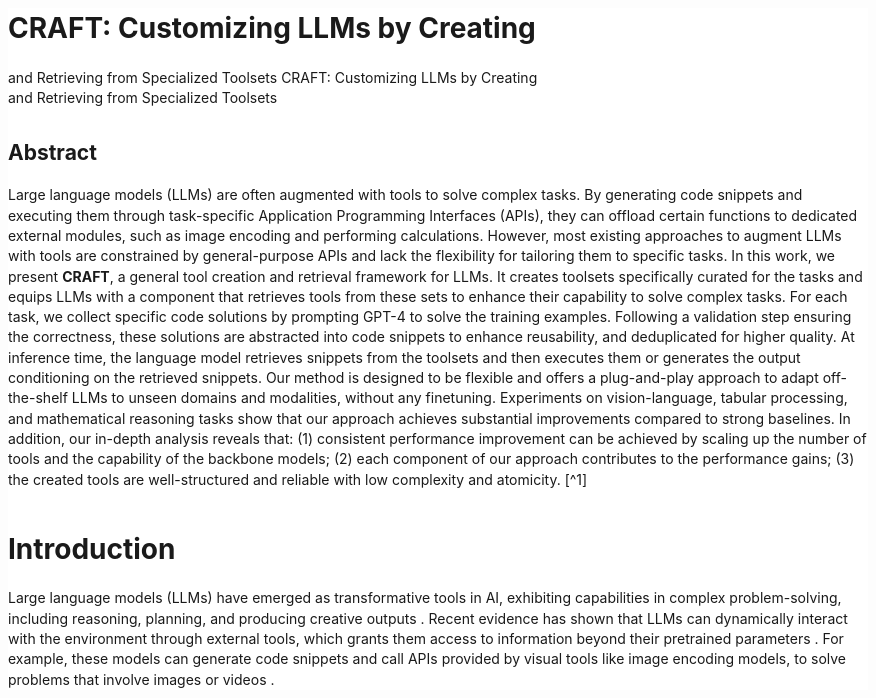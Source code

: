 #  CRAFT: Customizing LLMs by Creating  
and Retrieving from Specialized Toolsets CRAFT: Customizing LLMs by Creating  
and Retrieving from Specialized Toolsets

## Abstract

Large language models (LLMs) are often augmented with tools to solve complex tasks. By generating code snippets and executing them through task-specific Application Programming Interfaces (APIs), they can offload certain functions to dedicated external modules, such as image encoding and performing calculations. However, most existing approaches to augment LLMs with tools are constrained by general-purpose APIs and lack the flexibility for tailoring them to specific tasks. In this work, we present **CRAFT**, a general tool creation and retrieval framework for LLMs. It creates toolsets specifically curated for the tasks and equips LLMs with a component that retrieves tools from these sets to enhance their capability to solve complex tasks. For each task, we collect specific code solutions by prompting GPT-4 to solve the training examples. Following a validation step ensuring the correctness, these solutions are abstracted into code snippets to enhance reusability, and deduplicated for higher quality. At inference time, the language model retrieves snippets from the toolsets and then executes them or generates the output conditioning on the retrieved snippets. Our method is designed to be flexible and offers a plug-and-play approach to adapt off-the-shelf LLMs to unseen domains and modalities, without any finetuning. Experiments on vision-language, tabular processing, and mathematical reasoning tasks show that our approach achieves substantial improvements compared to strong baselines. In addition, our in-depth analysis reveals that: (1) consistent performance improvement can be achieved by scaling up the number of tools and the capability of the backbone models; (2) each component of our approach contributes to the performance gains; (3) the created tools are well-structured and reliable with low complexity and atomicity. [^1]

# Introduction

Large language models (LLMs) have emerged as transformative tools in AI, exhibiting capabilities in complex problem-solving, including reasoning, planning, and producing creative outputs . Recent evidence has shown that LLMs can dynamically interact with the environment through external tools, which grants them access to information beyond their pretrained parameters . For example, these models can generate code snippets and call APIs provided by visual tools like image encoding models, to solve problems that involve images or videos .

<figure id="fig:illustrative">
